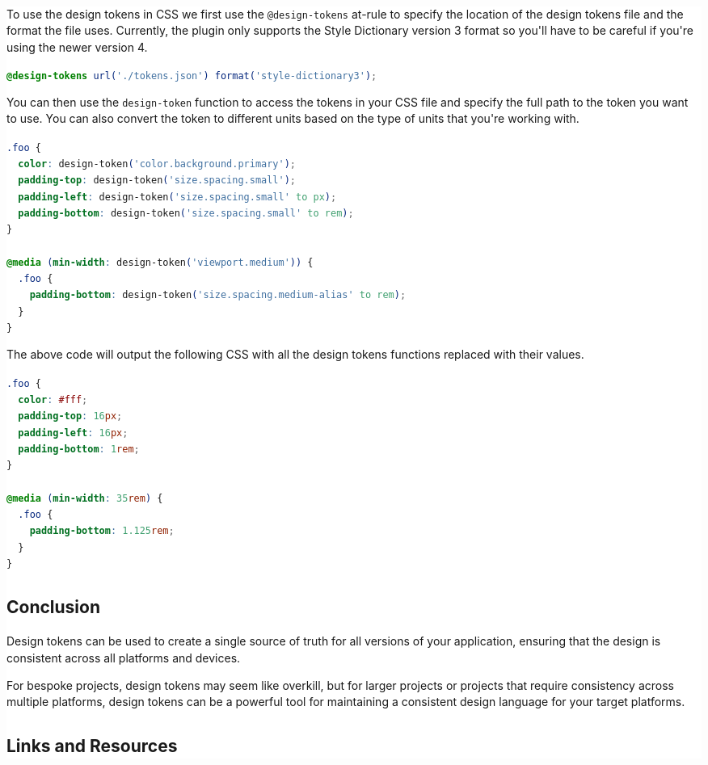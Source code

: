 To use the design tokens in CSS we first use the `@design-tokens` at-rule to specify the location of the design tokens file and the format the file uses. Currently, the plugin only supports the Style Dictionary version 3 format so you'll have to be careful if you're using the newer version 4.

```css
@design-tokens url('./tokens.json') format('style-dictionary3');
```

You can then use the `design-token` function to access the tokens in your CSS file and specify the full path to the token you want to use. You can also convert the token to different units based on the type of units that you're working with.

```css
.foo {
  color: design-token('color.background.primary');
  padding-top: design-token('size.spacing.small');
  padding-left: design-token('size.spacing.small' to px);
  padding-bottom: design-token('size.spacing.small' to rem);
}

@media (min-width: design-token('viewport.medium')) {
  .foo {
    padding-bottom: design-token('size.spacing.medium-alias' to rem);
  }
}
```

The above code will output the following CSS with all the design tokens functions replaced with their values.

```css
.foo {
  color: #fff;
  padding-top: 16px;
  padding-left: 16px;
  padding-bottom: 1rem;
}

@media (min-width: 35rem) {
  .foo {
    padding-bottom: 1.125rem;
  }
}
```

## Conclusion

Design tokens can be used to create a single source of truth for all versions of your application, ensuring that the design is consistent across all platforms and devices.

For bespoke projects, design tokens may seem like overkill, but for larger projects or projects that require consistency across multiple platforms, design tokens can be a powerful tool for maintaining a consistent design language for your target platforms.

## Links and Resources
